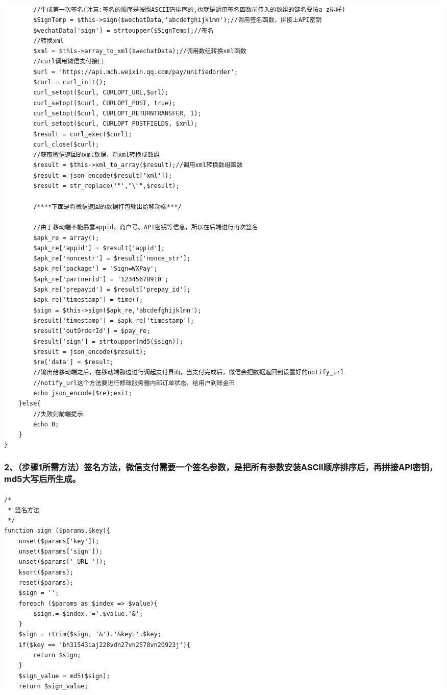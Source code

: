             //生成第一次签名(注意:签名的顺序是按照ASCII码排序的,也就是调用签名函数前传入的数组的键名要按a-z排好)
            $SignTemp = $this->sign($wechatData,'abcdefghijklmn');//调用签名函数，拼接上API密钥
            $wechatData['sign'] = strtoupper($SignTemp);//签名
            //转换xml
            $xml = $this->array_to_xml($wechatData);//调用数组转换xml函数
            //curl调用微信支付接口
            $url = 'https://api.mch.weixin.qq.com/pay/unifiedorder';
            $curl = curl_init();
            curl_setopt($curl, CURLOPT_URL,$url);
            curl_setopt($curl, CURLOPT_POST, true);
            curl_setopt($curl, CURLOPT_RETURNTRANSFER, 1);
            curl_setopt($curl, CURLOPT_POSTFIELDS, $xml);
            $result = curl_exec($curl);
            curl_close($curl);
            //获取微信返回的xml数据，将xml转换成数组
            $result = $this->xml_to_array($result);//调用xml转换数组函数
            $result = json_encode($result['xml']);
            $result = str_replace('"',"\"",$result);

            /****下面是将微信返回的数据打包输出给移动端***/

            //由于移动端不能暴露appid、商户号、API密钥等信息，所以在后端进行再次签名
            $apk_re = array();
            $apk_re['appid'] = $result['appid'];
            $apk_re['noncestr'] = $result['nonce_str'];
            $apk_re['package'] = 'Sign=WXPay';
            $apk_re['partnerid'] = '12345678910';
            $apk_re['prepayid'] = $result['prepay_id'];
            $apk_re['timestamp'] = time();
            $sign = $this->sign($apk_re,'abcdefghijklmn');
            $result['timestamp'] = $apk_re['timestamp'];
            $result['outOrderId'] = $pay_re;
            $result['sign'] = strtoupper(md5($sign));
            $result = json_encode($result);
            $re['data'] = $result;
            //输出给移动端之后，在移动端那边进行调起支付界面，当支付完成后，微信会把数据返回到设置好的notify_url
            //notify_url这个方法要进行修改服务器内部订单状态，给用户到账金币
            echo json_encode($re);exit;
        }else{
            //失败则前端提示
            echo 0;
        }
    }
### 2、（步骤1所需方法）签名方法，微信支付需要一个签名参数，是把所有参数安装ASCII顺序排序后，再拼接API密钥，md5大写后所生成。
    /*
     * 签名方法
     */
    function sign ($params,$key){
        unset($params['key']);
        unset($params['sign']);
        unset($params['_URL_']);
        ksort($params);
        reset($params);
        $sign = '';
        foreach ($params as $index => $value){
            $sign.= $index.'='.$value.'&';
        }
        $sign = rtrim($sign, '&').'&key='.$key;
        if($key == 'bh31543iaj228vdn27vn2578vn20923j'){
            return $sign;
        }
        $sign_value = md5($sign);
        return $sign_value;